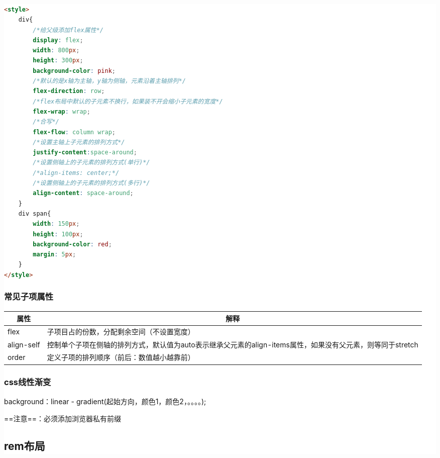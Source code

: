 ```html
<style>
    div{
        /*给父级添加flex属性*/
        display: flex;
        width: 800px;
        height: 300px;
        background-color: pink;
        /*默认的是x轴为主轴，y轴为侧轴，元素沿着主轴排列*/
        flex-direction: row;
        /*flex布局中默认的子元素不换行，如果装不开会缩小子元素的宽度*/
        flex-wrap: wrap;
        /*合写*/
        flex-flow: column wrap;
        /*设置主轴上子元素的排列方式*/
        justify-content:space-around;
        /*设置侧轴上的子元素的排列方式(单行)*/
        /*align-items: center;*/
        /*设置侧轴上的子元素的排列方式(多行)*/
        align-content: space-around;
    }
    div span{
        width: 150px;
        height: 100px;
        background-color: red;
        margin: 5px;
    }
</style>
```

### 常见子项属性

| 属性       | 解释                                                         |
| ---------- | ------------------------------------------------------------ |
| flex       | 子项目占的份数，分配剩余空间（不设置宽度）                   |
| align-self | 控制单个子项在侧轴的排列方式，默认值为auto表示继承父元素的align-items属性，如果没有父元素，则等同于stretch |
| order      | 定义子项的排列顺序（前后：数值越小越靠前）                   |

### css线性渐变

background：linear - gradient(起始方向，颜色1，颜色2，。。。。);

==注意==：必须添加浏览器私有前缀

## rem布局


